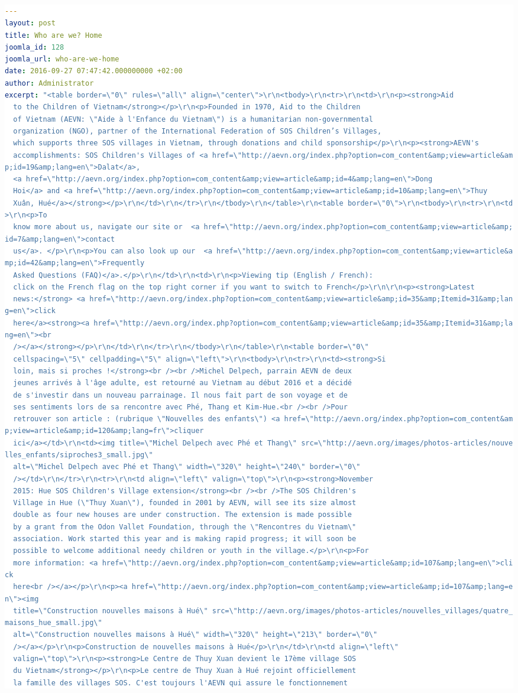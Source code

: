 ```yaml
---
layout: post
title: Who are we? Home
joomla_id: 128
joomla_url: who-are-we-home
date: 2016-09-27 07:47:42.000000000 +02:00
author: Administrator
excerpt: "<table border=\"0\" rules=\"all\" align=\"center\">\r\n<tbody>\r\n<tr>\r\n<td>\r\n<p><strong>Aid
  to the Children of Vietnam</strong></p>\r\n<p>Founded in 1970, Aid to the Children
  of Vietnam (AEVN: \"Aide à l'Enfance du Vietnam\") is a humanitarian non-governmental
  organization (NGO), partner of the International Federation of SOS Children’s Villages,
  which supports three SOS villages in Vietnam, through donations and child sponsorship</p>\r\n<p><strong>AEVN's
  accomplishments: SOS Children's Villages of <a href=\"http://aevn.org/index.php?option=com_content&amp;view=article&amp;id=19&amp;lang=en\">Dalat</a>,
  <a href=\"http://aevn.org/index.php?option=com_content&amp;view=article&amp;id=4&amp;lang=en\">Dong
  Hoi</a> and <a href=\"http://aevn.org/index.php?option=com_content&amp;view=article&amp;id=10&amp;lang=en\">Thuy
  Xuân, Hué</a></strong></p>\r\n</td>\r\n</tr>\r\n</tbody>\r\n</table>\r\n<table border=\"0\">\r\n<tbody>\r\n<tr>\r\n<td>\r\n<p>To
  know more about us, navigate our site or  <a href=\"http://aevn.org/index.php?option=com_content&amp;view=article&amp;id=7&amp;lang=en\">contact
  us</a>. </p>\r\n<p>You can also look up our  <a href=\"http://aevn.org/index.php?option=com_content&amp;view=article&amp;id=42&amp;lang=en\">Frequently
  Asked Questions (FAQ)</a>.</p>\r\n</td>\r\n<td>\r\n<p>Viewing tip (English / French):
  click on the French flag on the top right corner if you want to switch to French</p>\r\n\r\n<p><strong>Latest
  news:</strong> <a href=\"http://aevn.org/index.php?option=com_content&amp;view=article&amp;id=35&amp;Itemid=31&amp;lang=en\">click
  here</a><strong><a href=\"http://aevn.org/index.php?option=com_content&amp;view=article&amp;id=35&amp;Itemid=31&amp;lang=en\"><br
  /></a></strong></p>\r\n</td>\r\n</tr>\r\n</tbody>\r\n</table>\r\n<table border=\"0\"
  cellspacing=\"5\" cellpadding=\"5\" align=\"left\">\r\n<tbody>\r\n<tr>\r\n<td><strong>Si
  loin, mais si proches !</strong><br /><br />Michel Delpech, parrain AEVN de deux
  jeunes arrivés à l'âge adulte, est retourné au Vietnam au début 2016 et a décidé
  de s'investir dans un nouveau parrainage. Il nous fait part de son voyage et de
  ses sentiments lors de sa rencontre avec Phé, Thang et Kim-Hue.<br /><br />Pour
  retrouver son article : (rubrique \"Nouvelles des enfants\") <a href=\"http://aevn.org/index.php?option=com_content&amp;view=article&amp;id=120&amp;lang=fr\">cliquer
  ici</a></td>\r\n<td><img title=\"Michel Delpech avec Phé et Thang\" src=\"http://aevn.org/images/photos-articles/nouvelles_enfants/siproches3_small.jpg\"
  alt=\"Michel Delpech avec Phé et Thang\" width=\"320\" height=\"240\" border=\"0\"
  /></td>\r\n</tr>\r\n<tr>\r\n<td align=\"left\" valign=\"top\">\r\n<p><strong>November
  2015: Hue SOS Children's Village extension</strong><br /><br />The SOS Children's
  Village in Hue (\"Thuy Xuan\"), founded in 2001 by AEVN, will see its size almost
  double as four new houses are under construction. The extension is made possible
  by a grant from the Odon Vallet Foundation, through the \"Rencontres du Vietnam\"
  association. Work started this year and is making rapid progress; it will soon be
  possible to welcome additional needy children or youth in the village.</p>\r\n<p>For
  more information: <a href=\"http://aevn.org/index.php?option=com_content&amp;view=article&amp;id=107&amp;lang=en\">click
  here<br /></a></p>\r\n<p><a href=\"http://aevn.org/index.php?option=com_content&amp;view=article&amp;id=107&amp;lang=en\"><img
  title=\"Construction nouvelles maisons à Hué\" src=\"http://aevn.org/images/photos-articles/nouvelles_villages/quatre_maisons_hue_small.jpg\"
  alt=\"Construction nouvelles maisons à Hué\" width=\"320\" height=\"213\" border=\"0\"
  /></a></p>\r\n<p>Construction de nouvelles maisons à Hué</p>\r\n</td>\r\n<td align=\"left\"
  valign=\"top\">\r\n<p><strong>Le Centre de Thuy Xuan devient le 17ème village SOS
  du Vietnam</strong></p>\r\n<p>Le centre de Thuy Xuan à Hué rejoint officiellement
  la famille des villages SOS. C'est toujours l'AEVN qui assure le fonctionnement
```